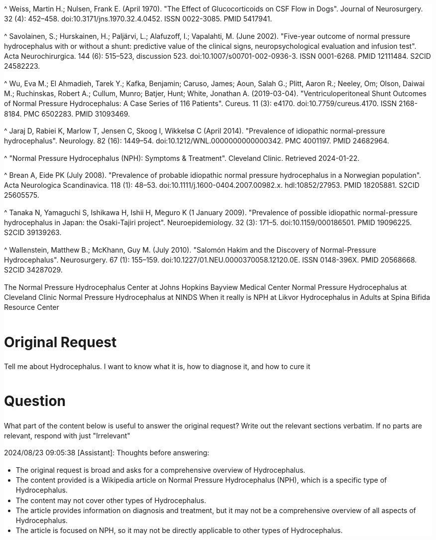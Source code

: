 ^ Weiss, Martin H.; Nulsen, Frank E. (April 1970). "The Effect of Glucocorticoids on CSF Flow in Dogs". Journal of Neurosurgery. 32 (4): 452–458. doi:10.3171/jns.1970.32.4.0452. ISSN 0022-3085. PMID 5417941.

^ Savolainen, S.; Hurskainen, H.; Paljärvi, L.; Alafuzoff, I.; Vapalahti, M. (June 2002). "Five-year outcome of normal pressure hydrocephalus with or without a shunt: predictive value of the clinical signs, neuropsychological evaluation and infusion test". Acta Neurochirurgica. 144 (6): 515–523, discussion 523. doi:10.1007/s00701-002-0936-3. ISSN 0001-6268. PMID 12111484. S2CID 24582223.

^ Wu, Eva M.; El Ahmadieh, Tarek Y.; Kafka, Benjamin; Caruso, James; Aoun, Salah G.; Plitt, Aaron R.; Neeley, Om; Olson, Daiwai M.; Ruchinskas, Robert A.; Cullum, Munro; Batjer, Hunt; White, Jonathan A. (2019-03-04). "Ventriculoperitoneal Shunt Outcomes of Normal Pressure Hydrocephalus: A Case Series of 116 Patients". Cureus. 11 (3): e4170. doi:10.7759/cureus.4170. ISSN 2168-8184. PMC 6502283. PMID 31093469.

^ Jaraj D, Rabiei K, Marlow T, Jensen C, Skoog I, Wikkelsø C (April 2014). "Prevalence of idiopathic normal-pressure hydrocephalus". Neurology. 82 (16): 1449–54. doi:10.1212/WNL.0000000000000342. PMC 4001197. PMID 24682964.

^ "Normal Pressure Hydrocephalus (NPH): Symptoms & Treatment". Cleveland Clinic. Retrieved 2024-01-22.

^ Brean A, Eide PK (July 2008). "Prevalence of probable idiopathic normal pressure hydrocephalus in a Norwegian population". Acta Neurologica Scandinavica. 118 (1): 48–53. doi:10.1111/j.1600-0404.2007.00982.x. hdl:10852/27953. PMID 18205881. S2CID 25605575.

^ Tanaka N, Yamaguchi S, Ishikawa H, Ishii H, Meguro K (1 January 2009). "Prevalence of possible idiopathic normal-pressure hydrocephalus in Japan: the Osaki-Tajiri project". Neuroepidemiology. 32 (3): 171–5. doi:10.1159/000186501. PMID 19096225. S2CID 39139263.

^ Wallenstein, Matthew B.; McKhann, Guy M. (July 2010). "Salomón Hakim and the Discovery of Normal-Pressure Hydrocephalus". Neurosurgery. 67 (1): 155–159. doi:10.1227/01.NEU.0000370058.12120.0E. ISSN 0148-396X. PMID 20568668. S2CID 34287029.



The Normal Pressure Hydrocephalus Center at Johns Hopkins Bayview Medical Center
Normal Pressure Hydrocephalus at Cleveland Clinic
Normal Pressure Hydrocephalus at NINDS
When it really is NPH at Likvor
Hydrocephalus in Adults at Spina Bifida Resource Center

# Original Request

Tell me about Hydrocephalus. I want to know what it is, how to diagnose it, and how to cure it

# Question

What part of the content below is useful to answer the original request?
Write out the relevant sections verbatim.
If no parts are relevant, respond with just "Irrelevant"

2024/08/23 09:05:38 [Assistant]: Thoughts before answering:

* The original request is broad and asks for a comprehensive overview of Hydrocephalus.
* The content provided is a Wikipedia article on Normal Pressure Hydrocephalus (NPH), which is a specific type of Hydrocephalus.
* The content may not cover other types of Hydrocephalus.
* The article provides information on diagnosis and treatment, but it may not be a comprehensive overview of all aspects of Hydrocephalus.
* The article is focused on NPH, so it may not be directly applicable to other types of Hydrocephalus.
